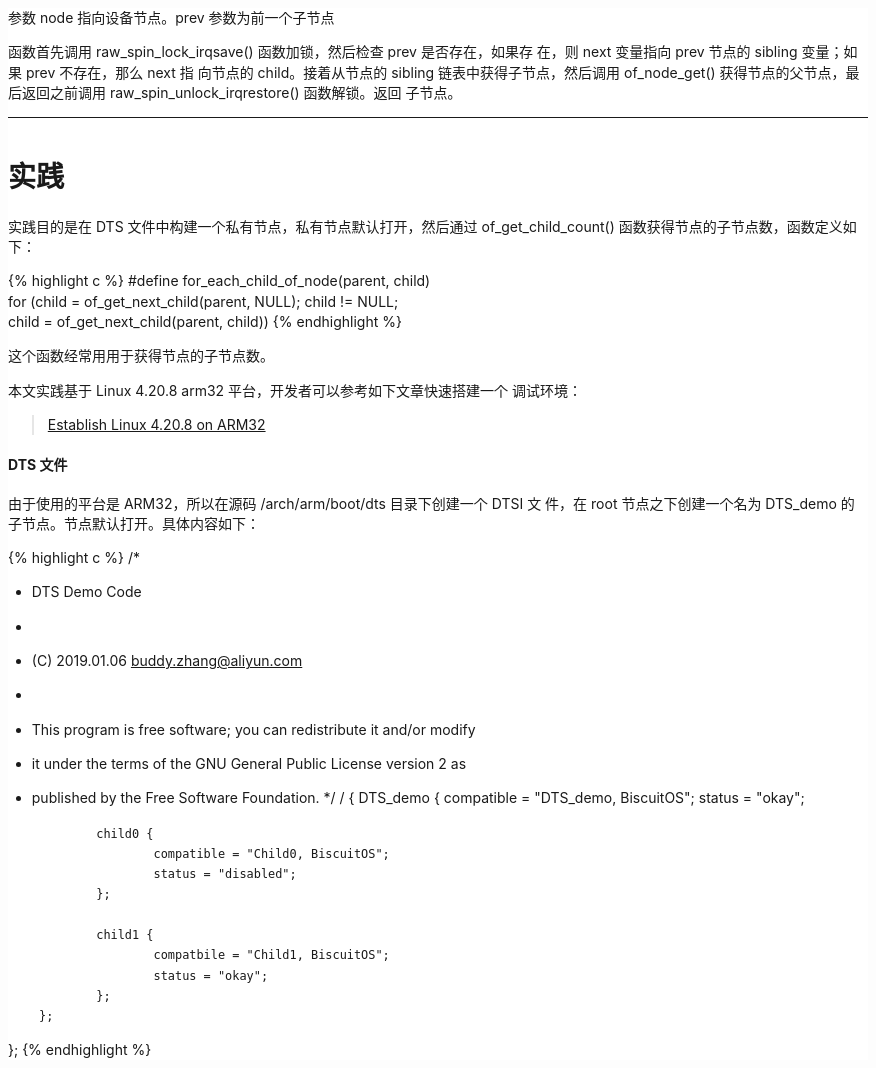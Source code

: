 参数 node 指向设备节点。prev 参数为前一个子节点

函数首先调用 raw_spin_lock_irqsave() 函数加锁，然后检查 prev 是否存在，如果存
在，则 next 变量指向 prev 节点的 sibling 变量；如果 prev 不存在，那么 next 指
向节点的 child。接着从节点的 sibling 链表中获得子节点，然后调用 of_node_get() 
获得节点的父节点，最后返回之前调用 raw_spin_unlock_irqrestore() 函数解锁。返回
子节点。

-----------------------------------------------

# <span id="实践">实践</span>

实践目的是在 DTS 文件中构建一个私有节点，私有节点默认打开，然后通过 
of_get_child_count() 函数获得节点的子节点数，函数定义如下：

{% highlight c %}
#define for_each_child_of_node(parent, child) \
    for (child = of_get_next_child(parent, NULL); child != NULL; \
         child = of_get_next_child(parent, child))
{% endhighlight %}

这个函数经常用用于获得节点的子节点数。

本文实践基于 Linux 4.20.8 arm32 平台，开发者可以参考如下文章快速搭建一个
调试环境：

> [Establish Linux 4.20.8 on ARM32](https://biscuitos.github.io/blog/Linux-4.20.8-arm32-Usermanual/)

#### DTS 文件

由于使用的平台是 ARM32，所以在源码 /arch/arm/boot/dts 目录下创建一个 DTSI 文
件，在 root 节点之下创建一个名为 DTS_demo 的子节点。节点默认打开。具体内容如下：

{% highlight c %}
/*
 * DTS Demo Code
 *
 * (C) 2019.01.06 <buddy.zhang@aliyun.com>
 *
 * This program is free software; you can redistribute it and/or modify
 * it under the terms of the GNU General Public License version 2 as
 * published by the Free Software Foundation.
 */
/ {
        DTS_demo {
                compatible = "DTS_demo, BiscuitOS";
                status = "okay";

                child0 {
                        compatible = "Child0, BiscuitOS";
                        status = "disabled";
                };

                child1 {
                        compatbile = "Child1, BiscuitOS";
                        status = "okay";
                };
        };
};
{% endhighlight %}
